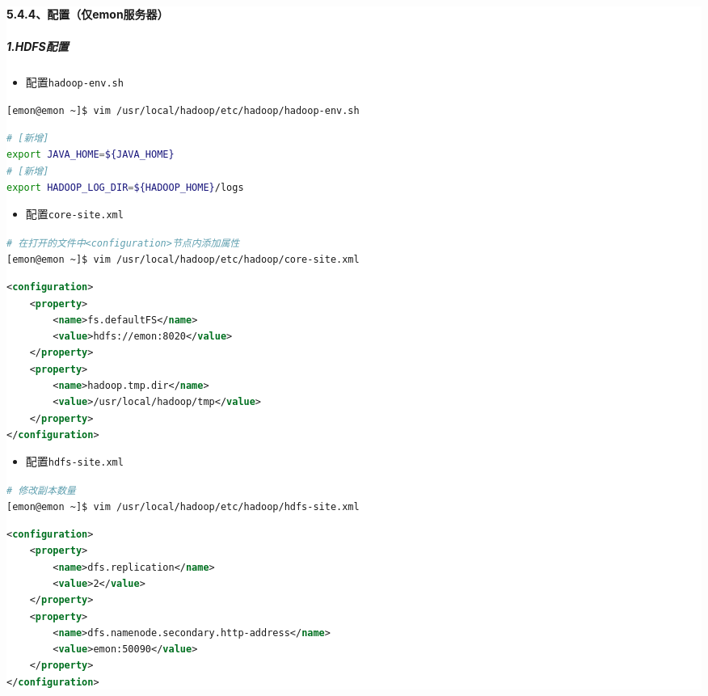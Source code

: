 

#### 5.4.4、配置（仅emon服务器）

##### 1.HDFS配置

- 配置`hadoop-env.sh`

```bash
[emon@emon ~]$ vim /usr/local/hadoop/etc/hadoop/hadoop-env.sh 
```

```bash
# [新增]
export JAVA_HOME=${JAVA_HOME}
# [新增]
export HADOOP_LOG_DIR=${HADOOP_HOME}/logs
```

- 配置`core-site.xml`

```bash
# 在打开的文件中<configuration>节点内添加属性
[emon@emon ~]$ vim /usr/local/hadoop/etc/hadoop/core-site.xml 
```

```xml
<configuration>
    <property>
        <name>fs.defaultFS</name>
		<value>hdfs://emon:8020</value>
    </property>
    <property>
        <name>hadoop.tmp.dir</name>
        <value>/usr/local/hadoop/tmp</value>
    </property>
</configuration>
```

- 配置`hdfs-site.xml`

```bash
# 修改副本数量
[emon@emon ~]$ vim /usr/local/hadoop/etc/hadoop/hdfs-site.xml 
```

```xml
<configuration>
    <property>
        <name>dfs.replication</name>
        <value>2</value>
    </property>
    <property>
    	<name>dfs.namenode.secondary.http-address</name>
        <value>emon:50090</value>
    </property>
</configuration>
```

